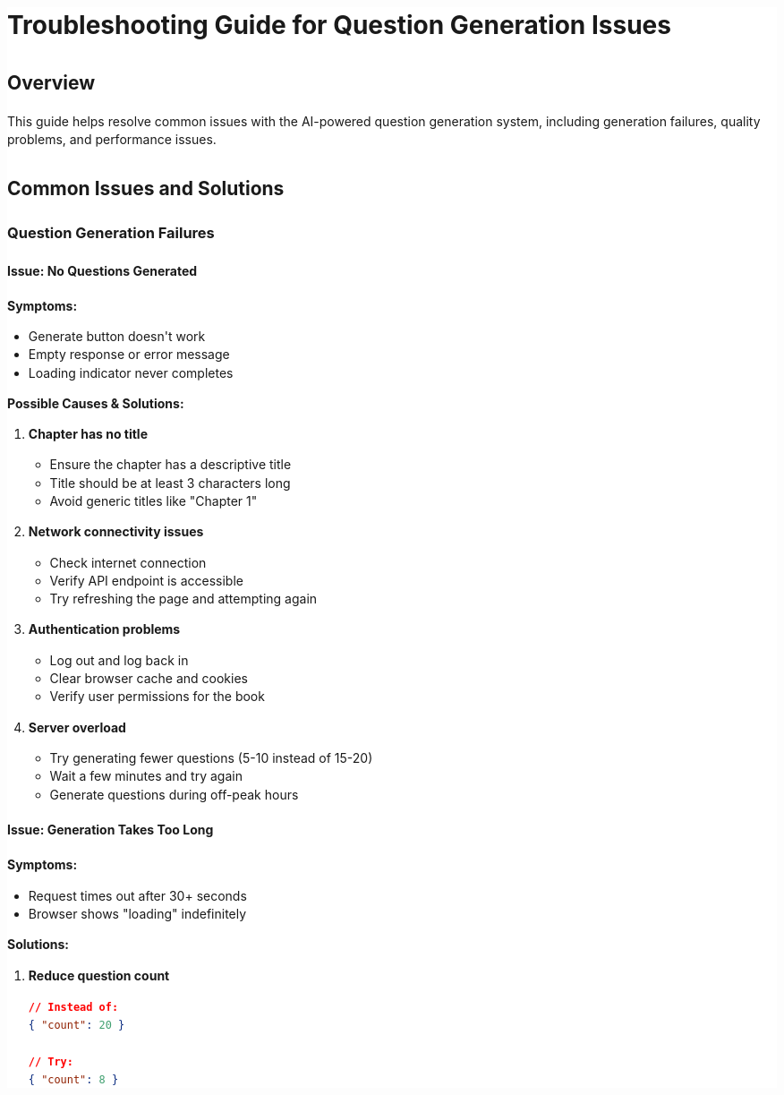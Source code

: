 # Troubleshooting Guide for Question Generation Issues

## Overview
This guide helps resolve common issues with the AI-powered question generation system, including generation failures, quality problems, and performance issues.

## Common Issues and Solutions

### Question Generation Failures

#### Issue: No Questions Generated
**Symptoms:**
- Generate button doesn't work
- Empty response or error message
- Loading indicator never completes

**Possible Causes & Solutions:**

1. **Chapter has no title**
   - Ensure the chapter has a descriptive title
   - Title should be at least 3 characters long
   - Avoid generic titles like "Chapter 1"

2. **Network connectivity issues**
   - Check internet connection
   - Verify API endpoint is accessible
   - Try refreshing the page and attempting again

3. **Authentication problems**
   - Log out and log back in
   - Clear browser cache and cookies
   - Verify user permissions for the book

4. **Server overload**
   - Try generating fewer questions (5-10 instead of 15-20)
   - Wait a few minutes and try again
   - Generate questions during off-peak hours

#### Issue: Generation Takes Too Long
**Symptoms:**
- Request times out after 30+ seconds
- Browser shows "loading" indefinitely

**Solutions:**
1. **Reduce question count**
   ```json
   // Instead of:
   { "count": 20 }
   
   // Try:
   { "count": 8 }
   ```
